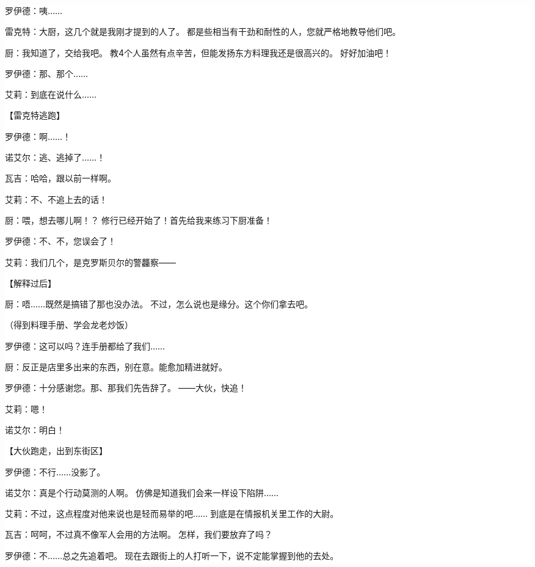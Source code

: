 罗伊德：咦……

雷克特：大厨，这几个就是我刚才提到的人了。
都是些相当有干劲和耐性的人，您就严格地教导他们吧。

厨：我知道了，交给我吧。
教4个人虽然有点辛苦，但能发扬东方料理我还是很高兴的。
好好加油吧！

罗伊德：那、那个……

艾莉：到底在说什么……

【雷克特逃跑】

罗伊德：啊……！

诺艾尔：逃、逃掉了……！

瓦吉：哈哈，跟以前一样啊。

艾莉：不、不追上去的话！

厨：喂，想去哪儿啊！？
修行已经开始了！首先给我来练习下厨准备！

罗伊德：不、不，您误会了！

艾莉：我们几个，是克罗斯贝尔的警龘察——

【解释过后】

厨：唔……既然是搞错了那也没办法。
不过，怎么说也是缘分。这个你们拿去吧。

（得到料理手册、学会龙老炒饭）

罗伊德：这可以吗？连手册都给了我们……

厨：反正是店里多出来的东西，别在意。能愈加精进就好。

罗伊德：十分感谢您。那、那我们先告辞了。
——大伙，快追！

艾莉：嗯！

诺艾尔：明白！

【大伙跑走，出到东街区】

罗伊德：不行……没影了。

诺艾尔：真是个行动莫测的人啊。
仿佛是知道我们会来一样设下陷阱……

艾莉：不过，这点程度对他来说也是轻而易举的吧……
到底是在情报机关里工作的大尉。

瓦吉：呵呵，不过真不像军人会用的方法啊。
怎样，我们要放弃了吗？

罗伊德：不……总之先追着吧。
现在去跟街上的人打听一下，说不定能掌握到他的去处。
